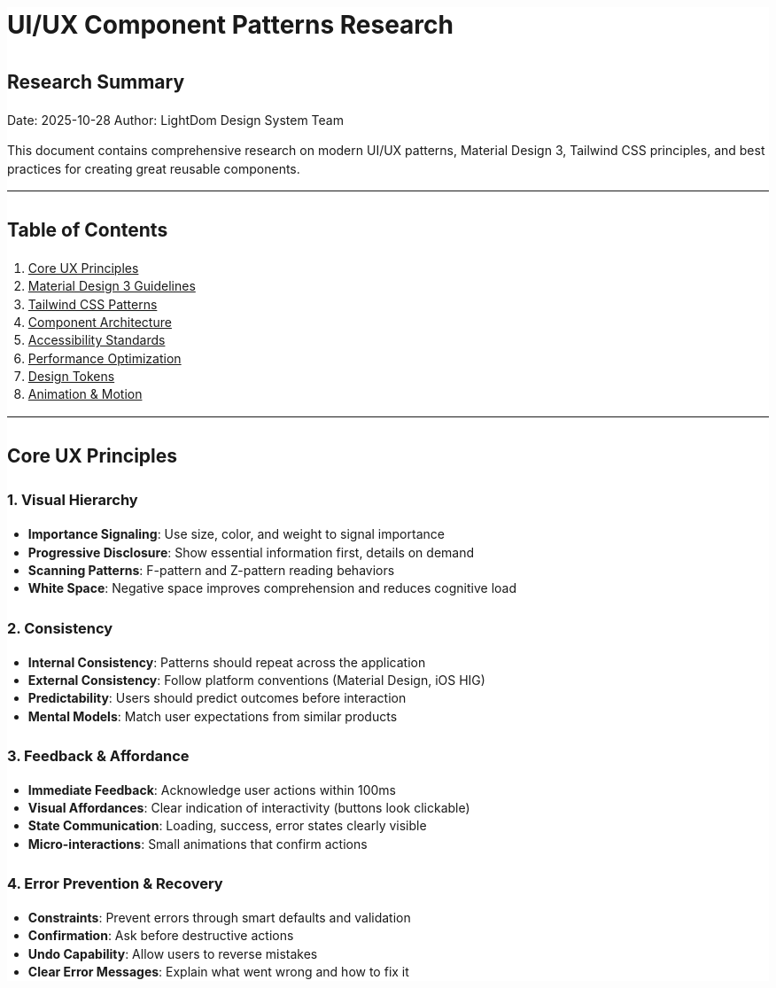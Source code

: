 # UI/UX Component Patterns Research

## Research Summary
Date: 2025-10-28
Author: LightDom Design System Team

This document contains comprehensive research on modern UI/UX patterns, Material Design 3, Tailwind CSS principles, and best practices for creating great reusable components.

---

## Table of Contents
1. [Core UX Principles](#core-ux-principles)
2. [Material Design 3 Guidelines](#material-design-3-guidelines)
3. [Tailwind CSS Patterns](#tailwind-css-patterns)
4. [Component Architecture](#component-architecture)
5. [Accessibility Standards](#accessibility-standards)
6. [Performance Optimization](#performance-optimization)
7. [Design Tokens](#design-tokens)
8. [Animation & Motion](#animation--motion)

---

## Core UX Principles

### 1. Visual Hierarchy
- **Importance Signaling**: Use size, color, and weight to signal importance
- **Progressive Disclosure**: Show essential information first, details on demand
- **Scanning Patterns**: F-pattern and Z-pattern reading behaviors
- **White Space**: Negative space improves comprehension and reduces cognitive load

### 2. Consistency
- **Internal Consistency**: Patterns should repeat across the application
- **External Consistency**: Follow platform conventions (Material Design, iOS HIG)
- **Predictability**: Users should predict outcomes before interaction
- **Mental Models**: Match user expectations from similar products

### 3. Feedback & Affordance
- **Immediate Feedback**: Acknowledge user actions within 100ms
- **Visual Affordances**: Clear indication of interactivity (buttons look clickable)
- **State Communication**: Loading, success, error states clearly visible
- **Micro-interactions**: Small animations that confirm actions

### 4. Error Prevention & Recovery
- **Constraints**: Prevent errors through smart defaults and validation
- **Confirmation**: Ask before destructive actions
- **Undo Capability**: Allow users to reverse mistakes
- **Clear Error Messages**: Explain what went wrong and how to fix it
